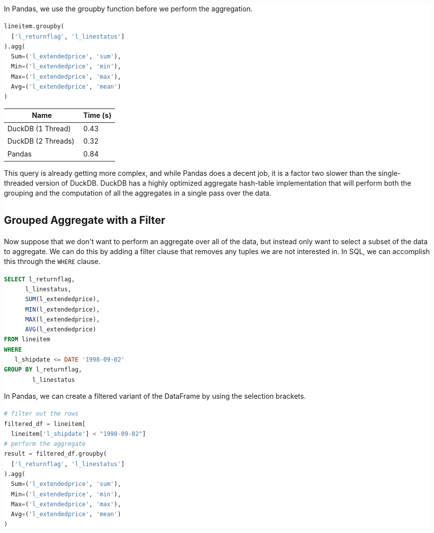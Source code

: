 In Pandas, we use the groupby function before we perform the aggregation.

```py
lineitem.groupby(
  ['l_returnflag', 'l_linestatus']
).agg(
  Sum=('l_extendedprice', 'sum'),
  Min=('l_extendedprice', 'min'),
  Max=('l_extendedprice', 'max'),
  Avg=('l_extendedprice', 'mean')
)
```

|    Name     | Time (s) |
|-------------|----------|
| DuckDB (1 Thread) | 0.43     |
| DuckDB (2 Threads)&nbsp; | 0.32     |
| Pandas      | 0.84     |

This query is already getting more complex, and while Pandas does a decent job, it is a factor two slower than the single-threaded version of DuckDB. DuckDB has a highly optimized aggregate hash-table implementation that will perform both the grouping and the computation of all the aggregates in a single pass over the data.

## Grouped Aggregate with a Filter

Now suppose that we don't want to perform an aggregate over all of the data, but instead only want to select a subset of the data to aggregate. We can do this by adding a filter clause that removes any tuples we are not interested in. In SQL, we can accomplish this through the `WHERE` clause.

```sql
SELECT l_returnflag,
      l_linestatus,
      SUM(l_extendedprice),
      MIN(l_extendedprice),
      MAX(l_extendedprice),
      AVG(l_extendedprice)
FROM lineitem
WHERE
   l_shipdate <= DATE '1998-09-02'
GROUP BY l_returnflag,
        l_linestatus

```

 In Pandas, we can create a filtered variant of the DataFrame by using the selection brackets.

```py
# filter out the rows
filtered_df = lineitem[
  lineitem['l_shipdate'] < "1998-09-02"]
# perform the aggregate
result = filtered_df.groupby(
  ['l_returnflag', 'l_linestatus']
).agg(
  Sum=('l_extendedprice', 'sum'),
  Min=('l_extendedprice', 'min'),
  Max=('l_extendedprice', 'max'),
  Avg=('l_extendedprice', 'mean')
)
```
